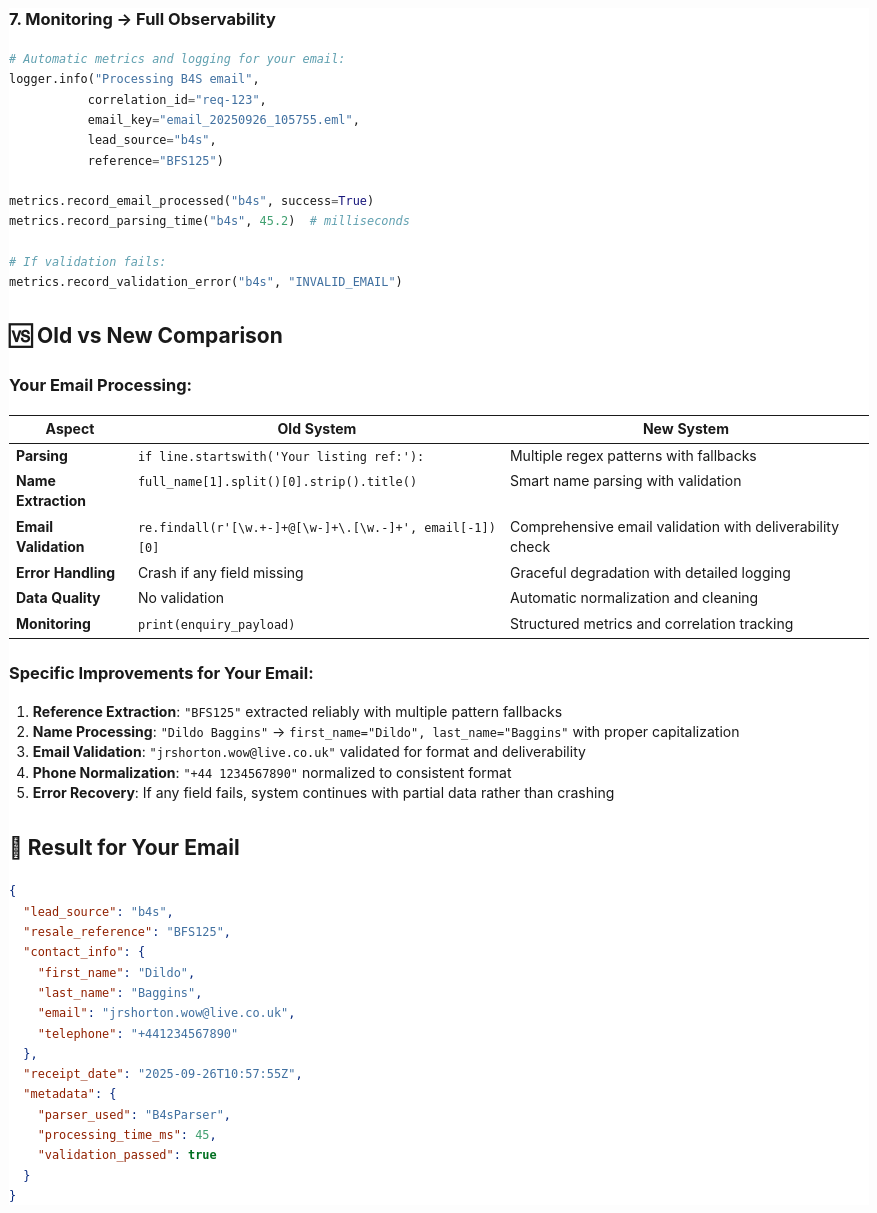 ### **7. Monitoring → Full Observability**
```python
# Automatic metrics and logging for your email:
logger.info("Processing B4S email", 
           correlation_id="req-123",
           email_key="email_20250926_105755.eml",
           lead_source="b4s",
           reference="BFS125")

metrics.record_email_processed("b4s", success=True)
metrics.record_parsing_time("b4s", 45.2)  # milliseconds

# If validation fails:
metrics.record_validation_error("b4s", "INVALID_EMAIL")
```

## 🆚 **Old vs New Comparison**

### **Your Email Processing:**

| Aspect | Old System | New System |
|--------|------------|------------|
| **Parsing** | `if line.startswith('Your listing ref:'):` | Multiple regex patterns with fallbacks |
| **Name Extraction** | `full_name[1].split()[0].strip().title()` | Smart name parsing with validation |
| **Email Validation** | `re.findall(r'[\w.+-]+@[\w-]+\.[\w.-]+', email[-1])[0]` | Comprehensive email validation with deliverability check |
| **Error Handling** | Crash if any field missing | Graceful degradation with detailed logging |
| **Data Quality** | No validation | Automatic normalization and cleaning |
| **Monitoring** | `print(enquiry_payload)` | Structured metrics and correlation tracking |

### **Specific Improvements for Your Email:**

1. **Reference Extraction**: `"BFS125"` extracted reliably with multiple pattern fallbacks
2. **Name Processing**: `"Dildo Baggins"` → `first_name="Dildo", last_name="Baggins"` with proper capitalization
3. **Email Validation**: `"jrshorton.wow@live.co.uk"` validated for format and deliverability
4. **Phone Normalization**: `"+44 1234567890"` normalized to consistent format
5. **Error Recovery**: If any field fails, system continues with partial data rather than crashing

## 🎯 **Result for Your Email**

```json
{
  "lead_source": "b4s",
  "resale_reference": "BFS125",
  "contact_info": {
    "first_name": "Dildo",
    "last_name": "Baggins", 
    "email": "jrshorton.wow@live.co.uk",
    "telephone": "+441234567890"
  },
  "receipt_date": "2025-09-26T10:57:55Z",
  "metadata": {
    "parser_used": "B4sParser",
    "processing_time_ms": 45,
    "validation_passed": true
  }
}
```
